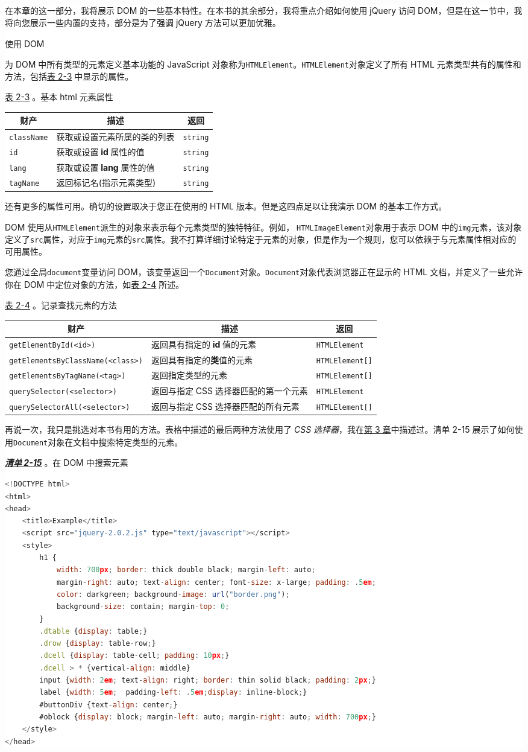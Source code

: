 在本章的这一部分，我将展示 DOM 的一些基本特性。在本书的其余部分，我将重点介绍如何使用 jQuery 访问 DOM，但是在这一节中，我将向您展示一些内置的支持，部分是为了强调 jQuery 方法可以更加优雅。

使用 DOM

为 DOM 中所有类型的元素定义基本功能的 JavaScript 对象称为`HTMLElement`。`HTMLElement`对象定义了所有 HTML 元素类型共有的属性和方法，包括[表 2-3](#Tab3) 中显示的属性。

[表 2-3](#_Tab3) 。基本 html 元素属性

| 财产 | 描述 | 返回 |
| --- | --- | --- |
| `className` | 获取或设置元素所属的类的列表 | `string` |
| `id` | 获取或设置 **id** 属性的值 | `string` |
| `lang` | 获取或设置 **lang** 属性的值 | `string` |
| `tagName` | 返回标记名(指示元素类型) | `string` |

还有更多的属性可用。确切的设置取决于您正在使用的 HTML 版本。但是这四点足以让我演示 DOM 的基本工作方式。

DOM 使用从`HTMLElement`派生的对象来表示每个元素类型的独特特征。例如， `HTMLImageElement`对象用于表示 DOM 中的`img`元素，该对象定义了`src`属性，对应于`img`元素的`src`属性。我不打算详细讨论特定于元素的对象，但是作为一个规则，您可以依赖于与元素属性相对应的可用属性。

您通过全局`document`变量访问 DOM，该变量返回一个`Document`对象。`Document`对象代表浏览器正在显示的 HTML 文档，并定义了一些允许你在 DOM 中定位对象的方法，如[表 2-4](#Tab4) 所述。

[表 2-4](#_Tab4) 。记录查找元素的方法

| 财产 | 描述 | 返回 |
| --- | --- | --- |
| `getElementById(<id>)` | 返回具有指定的 **id** 值的元素 | `HTMLElement` |
| `getElementsByClassName(<class>)` | 返回具有指定的**类**值的元素 | `HTMLElement[]` |
| `getElementsByTagName(<tag>)` | 返回指定类型的元素 | `HTMLElement[]` |
| `querySelector(<selector>)` | 返回与指定 CSS 选择器匹配的第一个元素 | `HTMLElement` |
| `querySelectorAll(<selector>)` | 返回与指定 CSS 选择器匹配的所有元素 | `HTMLElement[]` |

再说一次，我只是挑选对本书有用的方法。表格中描述的最后两种方法使用了 *CSS 选择器*，我在[第 3 章](03.html)中描述过。清单 2-15 展示了如何使用`Document`对象在文档中搜索特定类型的元素。

[***清单 2-15***](#_list15) 。在 DOM 中搜索元素

```js
<!DOCTYPE html>
<html>
<head>
    <title>Example</title>
    <script src="jquery-2.0.2.js" type="text/javascript"></script>
    <style>
        h1 {
            width: 700px; border: thick double black; margin-left: auto;
            margin-right: auto; text-align: center; font-size: x-large; padding: .5em;
            color: darkgreen; background-image: url("border.png");
            background-size: contain; margin-top: 0;
        }
        .dtable {display: table;}
        .drow {display: table-row;}
        .dcell {display: table-cell; padding: 10px;}
        .dcell > * {vertical-align: middle}
        input {width: 2em; text-align: right; border: thin solid black; padding: 2px;}
        label {width: 5em;  padding-left: .5em;display: inline-block;}
        #buttonDiv {text-align: center;}
        #oblock {display: block; margin-left: auto; margin-right: auto; width: 700px;}
    </style>
</head>
```
